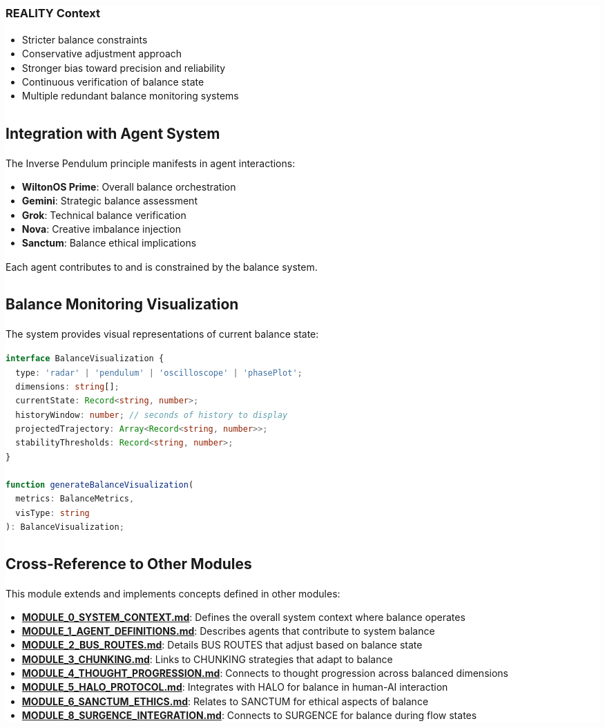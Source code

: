 ### REALITY Context

- Stricter balance constraints
- Conservative adjustment approach
- Stronger bias toward precision and reliability
- Continuous verification of balance state
- Multiple redundant balance monitoring systems

## Integration with Agent System

The Inverse Pendulum principle manifests in agent interactions:

- **WiltonOS Prime**: Overall balance orchestration
- **Gemini**: Strategic balance assessment
- **Grok**: Technical balance verification
- **Nova**: Creative imbalance injection
- **Sanctum**: Balance ethical implications

Each agent contributes to and is constrained by the balance system.

## Balance Monitoring Visualization

The system provides visual representations of current balance state:

```typescript
interface BalanceVisualization {
  type: 'radar' | 'pendulum' | 'oscilloscope' | 'phasePlot';
  dimensions: string[];
  currentState: Record<string, number>;
  historyWindow: number; // seconds of history to display
  projectedTrajectory: Array<Record<string, number>>;
  stabilityThresholds: Record<string, number>;
}

function generateBalanceVisualization(
  metrics: BalanceMetrics,
  visType: string
): BalanceVisualization;
```

## Cross-Reference to Other Modules

This module extends and implements concepts defined in other modules:

- **[MODULE_0_SYSTEM_CONTEXT.md](MODULE_0_SYSTEM_CONTEXT.md#balance-principles)**: Defines the overall system context where balance operates
- **[MODULE_1_AGENT_DEFINITIONS.md](MODULE_1_AGENT_DEFINITIONS.md#agent-balance)**: Describes agents that contribute to system balance
- **[MODULE_2_BUS_ROUTES.md](MODULE_2_BUS_ROUTES.md#dynamic-route-selection)**: Details BUS ROUTES that adjust based on balance state
- **[MODULE_3_CHUNKING.md](MODULE_3_CHUNKING.md#chunking-strategies)**: Links to CHUNKING strategies that adapt to balance
- **[MODULE_4_THOUGHT_PROGRESSION.md](MODULE_4_THOUGHT_PROGRESSION.md#thought-balance)**: Connects to thought progression across balanced dimensions
- **[MODULE_5_HALO_PROTOCOL.md](MODULE_5_HALO_PROTOCOL.md#halo-balance-mechanics)**: Integrates with HALO for balance in human-AI interaction
- **[MODULE_6_SANCTUM_ETHICS.md](MODULE_6_SANCTUM_ETHICS.md#ethical-equilibrium)**: Relates to SANCTUM for ethical aspects of balance
- **[MODULE_8_SURGENCE_INTEGRATION.md](MODULE_8_SURGENCE_INTEGRATION.md#balance-during-surgence)**: Connects to SURGENCE for balance during flow states
